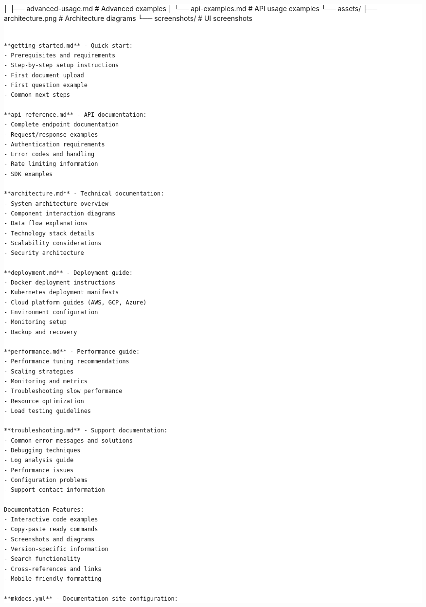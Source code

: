 │   ├── advanced-usage.md  # Advanced examples
│   └── api-examples.md    # API usage examples
└── assets/
    ├── architecture.png   # Architecture diagrams
    └── screenshots/       # UI screenshots
```

**getting-started.md** - Quick start:
- Prerequisites and requirements
- Step-by-step setup instructions
- First document upload
- First question example
- Common next steps

**api-reference.md** - API documentation:
- Complete endpoint documentation
- Request/response examples
- Authentication requirements
- Error codes and handling
- Rate limiting information
- SDK examples

**architecture.md** - Technical documentation:
- System architecture overview
- Component interaction diagrams
- Data flow explanations
- Technology stack details
- Scalability considerations
- Security architecture

**deployment.md** - Deployment guide:
- Docker deployment instructions
- Kubernetes deployment manifests
- Cloud platform guides (AWS, GCP, Azure)
- Environment configuration
- Monitoring setup
- Backup and recovery

**performance.md** - Performance guide:
- Performance tuning recommendations
- Scaling strategies
- Monitoring and metrics
- Troubleshooting slow performance
- Resource optimization
- Load testing guidelines

**troubleshooting.md** - Support documentation:
- Common error messages and solutions
- Debugging techniques
- Log analysis guide
- Performance issues
- Configuration problems
- Support contact information

Documentation Features:
- Interactive code examples
- Copy-paste ready commands
- Screenshots and diagrams
- Version-specific information
- Search functionality
- Cross-references and links
- Mobile-friendly formatting

**mkdocs.yml** - Documentation site configuration:
```